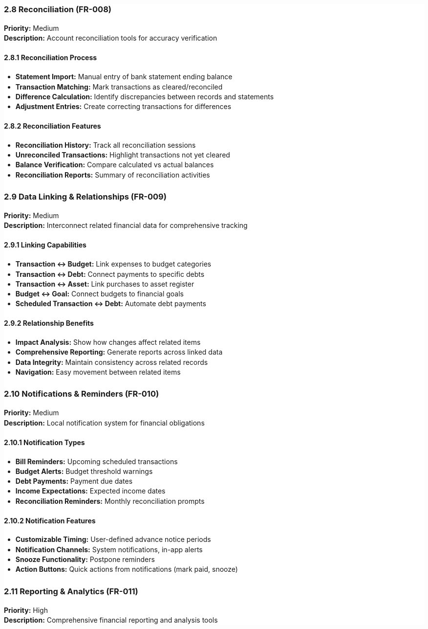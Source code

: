 ### 2.8 Reconciliation (FR-008)
**Priority:** Medium  
**Description:** Account reconciliation tools for accuracy verification

#### 2.8.1 Reconciliation Process
- **Statement Import:** Manual entry of bank statement ending balance
- **Transaction Matching:** Mark transactions as cleared/reconciled
- **Difference Calculation:** Identify discrepancies between records and statements
- **Adjustment Entries:** Create correcting transactions for differences

#### 2.8.2 Reconciliation Features
- **Reconciliation History:** Track all reconciliation sessions
- **Unreconciled Transactions:** Highlight transactions not yet cleared
- **Balance Verification:** Compare calculated vs actual balances
- **Reconciliation Reports:** Summary of reconciliation activities

### 2.9 Data Linking & Relationships (FR-009)
**Priority:** Medium  
**Description:** Interconnect related financial data for comprehensive tracking

#### 2.9.1 Linking Capabilities
- **Transaction ↔ Budget:** Link expenses to budget categories
- **Transaction ↔ Debt:** Connect payments to specific debts
- **Transaction ↔ Asset:** Link purchases to asset register
- **Budget ↔ Goal:** Connect budgets to financial goals
- **Scheduled Transaction ↔ Debt:** Automate debt payments

#### 2.9.2 Relationship Benefits
- **Impact Analysis:** Show how changes affect related items
- **Comprehensive Reporting:** Generate reports across linked data
- **Data Integrity:** Maintain consistency across related records
- **Navigation:** Easy movement between related items

### 2.10 Notifications & Reminders (FR-010)
**Priority:** Medium  
**Description:** Local notification system for financial obligations

#### 2.10.1 Notification Types
- **Bill Reminders:** Upcoming scheduled transactions
- **Budget Alerts:** Budget threshold warnings
- **Debt Payments:** Payment due dates
- **Income Expectations:** Expected income dates
- **Reconciliation Reminders:** Monthly reconciliation prompts

#### 2.10.2 Notification Features
- **Customizable Timing:** User-defined advance notice periods
- **Notification Channels:** System notifications, in-app alerts
- **Snooze Functionality:** Postpone reminders
- **Action Buttons:** Quick actions from notifications (mark paid, snooze)

### 2.11 Reporting & Analytics (FR-011)
**Priority:** High  
**Description:** Comprehensive financial reporting and analysis tools
